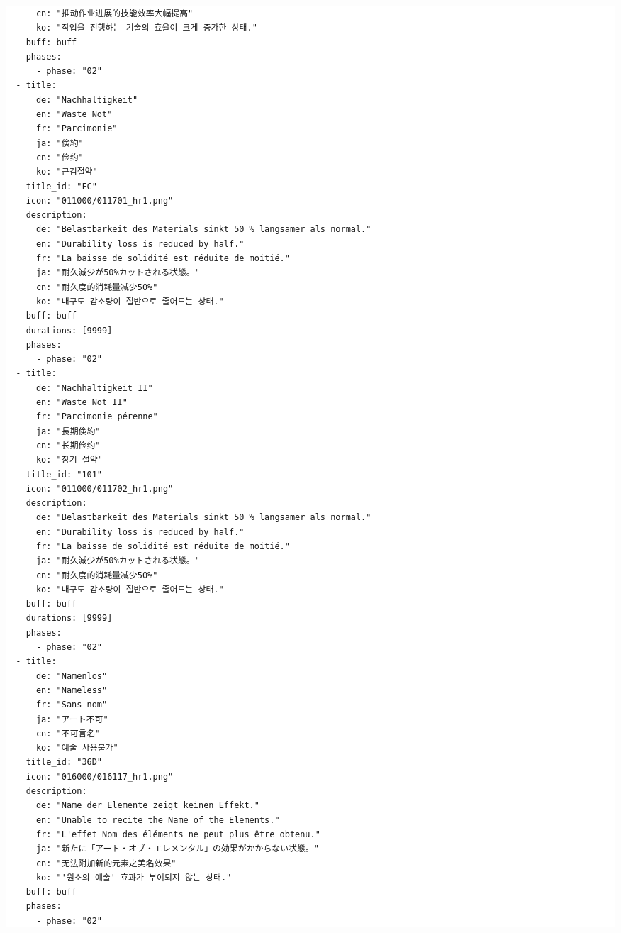           cn: "推动作业进展的技能效率大幅提高"
          ko: "작업을 진행하는 기술의 효율이 크게 증가한 상태."
        buff: buff
        phases:
          - phase: "02"
      - title:
          de: "Nachhaltigkeit"
          en: "Waste Not"
          fr: "Parcimonie"
          ja: "倹約"
          cn: "俭约"
          ko: "근검절약"
        title_id: "FC"
        icon: "011000/011701_hr1.png"
        description:
          de: "Belastbarkeit des Materials sinkt 50 % langsamer als normal."
          en: "Durability loss is reduced by half."
          fr: "La baisse de solidité est réduite de moitié."
          ja: "耐久減少が50%カットされる状態。"
          cn: "耐久度的消耗量减少50%"
          ko: "내구도 감소량이 절반으로 줄어드는 상태."
        buff: buff
        durations: [9999]
        phases:
          - phase: "02"
      - title:
          de: "Nachhaltigkeit II"
          en: "Waste Not II"
          fr: "Parcimonie pérenne"
          ja: "長期倹約"
          cn: "长期俭约"
          ko: "장기 절약"
        title_id: "101"
        icon: "011000/011702_hr1.png"
        description:
          de: "Belastbarkeit des Materials sinkt 50 % langsamer als normal."
          en: "Durability loss is reduced by half."
          fr: "La baisse de solidité est réduite de moitié."
          ja: "耐久減少が50%カットされる状態。"
          cn: "耐久度的消耗量减少50%"
          ko: "내구도 감소량이 절반으로 줄어드는 상태."
        buff: buff
        durations: [9999]
        phases:
          - phase: "02"
      - title:
          de: "Namenlos"
          en: "Nameless"
          fr: "Sans nom"
          ja: "アート不可"
          cn: "不可言名"
          ko: "예술 사용불가"
        title_id: "36D"
        icon: "016000/016117_hr1.png"
        description:
          de: "Name der Elemente zeigt keinen Effekt."
          en: "Unable to recite the Name of the Elements."
          fr: "L'effet Nom des éléments ne peut plus être obtenu."
          ja: "新たに「アート・オブ・エレメンタル」の効果がかからない状態。"
          cn: "无法附加新的元素之美名效果"
          ko: "'원소의 예술' 효과가 부여되지 않는 상태."
        buff: buff
        phases:
          - phase: "02"